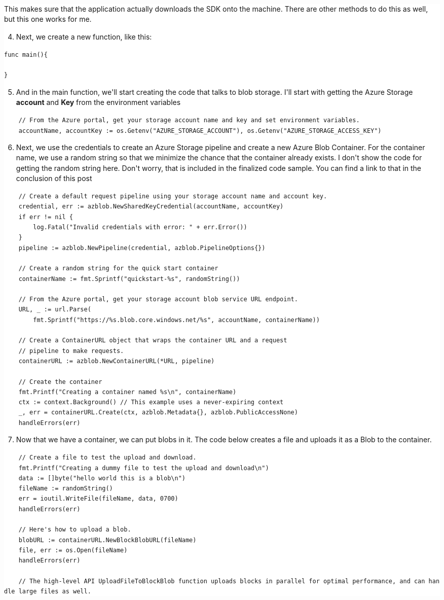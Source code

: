 This makes sure that the application actually downloads the SDK onto the machine. There are other methods to do this as well, but this one works for me. 

4. Next, we create a new function, like this:

```
func main(){
    
}
```

5. And in the main function, we'll start creating the code that talks to blob storage. I'll start with getting the Azure Storage **account** and **Key** from the environment variables

```
	// From the Azure portal, get your storage account name and key and set environment variables.
	accountName, accountKey := os.Getenv("AZURE_STORAGE_ACCOUNT"), os.Getenv("AZURE_STORAGE_ACCESS_KEY")
```

6. Next, we use the credentials to create an Azure Storage pipeline and create a new Azure Blob Container. For the container name, we use a random string so that we minimize the chance that the container already exists. I don't show the code for getting the random string here. Don't worry, that is included in the finalized code sample. You can find a link to that in the conclusion of this post
```
	// Create a default request pipeline using your storage account name and account key.
	credential, err := azblob.NewSharedKeyCredential(accountName, accountKey)
	if err != nil {
		log.Fatal("Invalid credentials with error: " + err.Error())
	}
	pipeline := azblob.NewPipeline(credential, azblob.PipelineOptions{})

	// Create a random string for the quick start container
	containerName := fmt.Sprintf("quickstart-%s", randomString())

	// From the Azure portal, get your storage account blob service URL endpoint.
	URL, _ := url.Parse(
		fmt.Sprintf("https://%s.blob.core.windows.net/%s", accountName, containerName))

	// Create a ContainerURL object that wraps the container URL and a request
	// pipeline to make requests.
	containerURL := azblob.NewContainerURL(*URL, pipeline)

	// Create the container
	fmt.Printf("Creating a container named %s\n", containerName)
	ctx := context.Background() // This example uses a never-expiring context
	_, err = containerURL.Create(ctx, azblob.Metadata{}, azblob.PublicAccessNone)
	handleErrors(err)    
```

7. Now that we have a container, we can put blobs in it. The code below creates a file and uploads it as a Blob to the container.

```
	// Create a file to test the upload and download.
	fmt.Printf("Creating a dummy file to test the upload and download\n")
	data := []byte("hello world this is a blob\n")
	fileName := randomString()
	err = ioutil.WriteFile(fileName, data, 0700)
	handleErrors(err)

	// Here's how to upload a blob.
	blobURL := containerURL.NewBlockBlobURL(fileName)
	file, err := os.Open(fileName)
	handleErrors(err)

	// The high-level API UploadFileToBlockBlob function uploads blocks in parallel for optimal performance, and can handle large files as well.
```